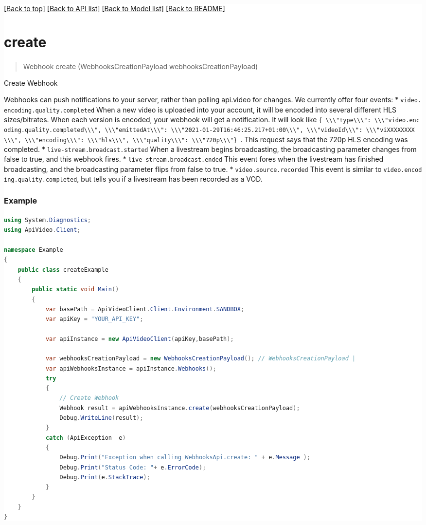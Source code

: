 [[Back to top]](#) [[Back to API list]](../README.md#documentation-for-api-endpoints) [[Back to Model list]](../README.md#documentation-for-models) [[Back to README]](../README.md)

<a name="postwebhooks"></a>
# **create**
> Webhook create (WebhooksCreationPayload webhooksCreationPayload)

Create Webhook

Webhooks can push notifications to your server, rather than polling api.video for changes. We currently offer four events: * ```video.encoding.quality.completed```  When a new video is uploaded into your account, it will be encoded into several different HLS sizes/bitrates.  When each version is encoded, your webhook will get a notification.  It will look like ```{ \\\"type\\\": \\\"video.encoding.quality.completed\\\", \\\"emittedAt\\\": \\\"2021-01-29T16:46:25.217+01:00\\\", \\\"videoId\\\": \\\"viXXXXXXXX\\\", \\\"encoding\\\": \\\"hls\\\", \\\"quality\\\": \\\"720p\\\"} ```. This request says that the 720p HLS encoding was completed. * ```live-stream.broadcast.started```  When a livestream begins broadcasting, the broadcasting parameter changes from false to true, and this webhook fires. * ```live-stream.broadcast.ended```  This event fores when the livestream has finished broadcasting, and the broadcasting parameter flips from false to true. * ```video.source.recorded```  This event is similar to ```video.encoding.quality.completed```, but tells you if a livestream has been recorded as a VOD.

### Example
```csharp
using System.Diagnostics;
using ApiVideo.Client;

namespace Example
{
    public class createExample
    {
        public static void Main()
        {
            var basePath = ApiVideoClient.Client.Environment.SANDBOX;
            var apiKey = "YOUR_API_KEY";

            var apiInstance = new ApiVideoClient(apiKey,basePath);

            var webhooksCreationPayload = new WebhooksCreationPayload(); // WebhooksCreationPayload | 
            var apiWebhooksInstance = apiInstance.Webhooks();
            try
            {
                // Create Webhook
                Webhook result = apiWebhooksInstance.create(webhooksCreationPayload);
                Debug.WriteLine(result);
            }
            catch (ApiException  e)
            {
                Debug.Print("Exception when calling WebhooksApi.create: " + e.Message );
                Debug.Print("Status Code: "+ e.ErrorCode);
                Debug.Print(e.StackTrace);
            }
        }
    }
}
```
